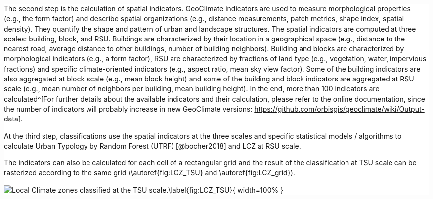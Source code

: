 The second step is the calculation of spatial indicators. GeoClimate indicators are used to measure morphological
properties (e.g., the form factor) and describe spatial organizations (e.g., distance measurements, patch metrics, shape
index, spatial density). They quantify the shape and pattern of urban and landscape structures. The spatial indicators
are computed at three scales: building, block, and RSU. Buildings are characterized by their location in a geographical
space (e.g., distance to the nearest road, average distance to other buildings, number of building neighbors). Building
and blocks are characterized by morphological indicators (e.g., a form factor), RSU are characterized by fractions of
land type (e.g., vegetation, water, impervious fractions) and specific climate-oriented indicators (e.g., aspect ratio,
mean sky view factor). Some of the building indicators are also aggregated at block scale (e.g., mean block height) and
some of the building and block indicators are aggregated at RSU scale (e.g., mean number of neighbors per building, mean
building height). In the end, more than 100 indicators are
calculated^[For further details about the available indicators and their calculation, please refer to the online documentation, since the number of indicators will probably increase in new GeoClimate versions: https://github.com/orbisgis/geoclimate/wiki/Output-data].

At the third step, classifications use the spatial indicators at the three scales and specific statistical models /
algorithms to calculate Urban Typology by Random Forest (UTRF) [@bocher2018] and LCZ at RSU scale.

The indicators can also be calculated for each cell of a rectangular grid and the result of the classification at TSU
scale can be rasterized according to the same grid (\autoref{fig:LCZ_TSU} and \autoref{fig:LCZ_grid}).

![Local Climate zones classified at the TSU scale.\label{fig:LCZ_TSU}](figure2.png){ width=100% }
